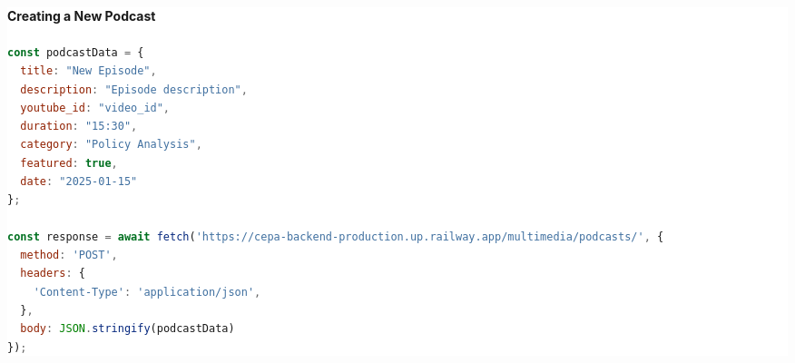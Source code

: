 #### Creating a New Podcast
```javascript
const podcastData = {
  title: "New Episode",
  description: "Episode description",
  youtube_id: "video_id",
  duration: "15:30",
  category: "Policy Analysis",
  featured: true,
  date: "2025-01-15"
};

const response = await fetch('https://cepa-backend-production.up.railway.app/multimedia/podcasts/', {
  method: 'POST',
  headers: {
    'Content-Type': 'application/json',
  },
  body: JSON.stringify(podcastData)
});
```
